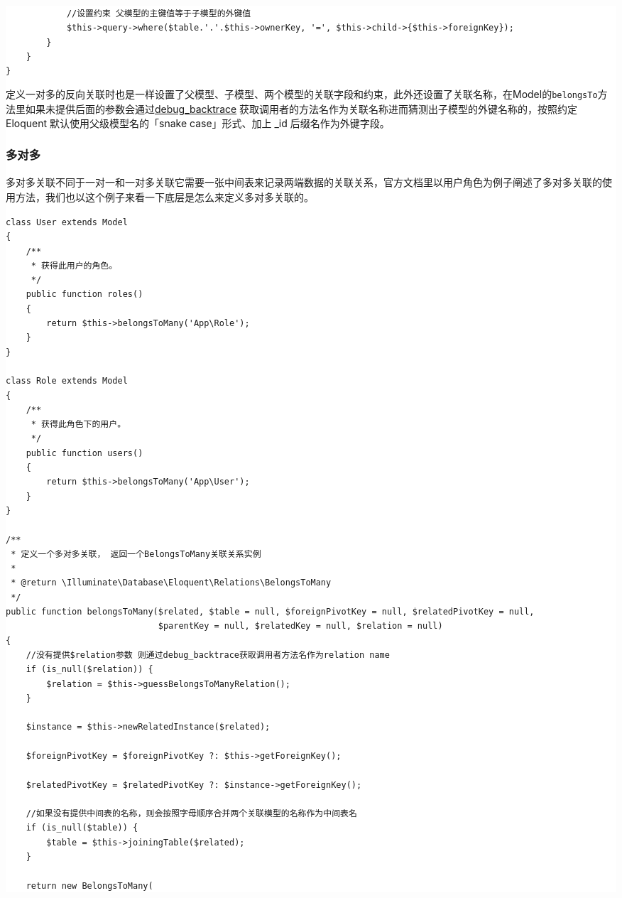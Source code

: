 ```
            //设置约束 父模型的主键值等于子模型的外键值
            $this->query->where($table.'.'.$this->ownerKey, '=', $this->child->{$this->foreignKey});
        }
    }
}
```

定义一对多的反向关联时也是一样设置了父模型、子模型、两个模型的关联字段和约束，此外还设置了关联名称，在Model的`belongsTo`方法里如果未提供后面的参数会通过[debug_backtrace](http://php.net/manual/zh/function.debug-backtrace.php) 获取调用者的方法名作为关联名称进而猜测出子模型的外键名称的，按照约定Eloquent 默认使用父级模型名的「snake case」形式、加上 _id 后缀名作为外键字段。

### 多对多
多对多关联不同于一对一和一对多关联它需要一张中间表来记录两端数据的关联关系，官方文档里以用户角色为例子阐述了多对多关联的使用方法，我们也以这个例子来看一下底层是怎么来定义多对多关联的。

```
class User extends Model
{
    /**
     * 获得此用户的角色。
     */
    public function roles()
    {
        return $this->belongsToMany('App\Role');
    }
}

class Role extends Model
{
    /**
     * 获得此角色下的用户。
     */
    public function users()
    {
        return $this->belongsToMany('App\User');
    }
}

/**
 * 定义一个多对多关联， 返回一个BelongsToMany关联关系实例
 *
 * @return \Illuminate\Database\Eloquent\Relations\BelongsToMany
 */
public function belongsToMany($related, $table = null, $foreignPivotKey = null, $relatedPivotKey = null,
                              $parentKey = null, $relatedKey = null, $relation = null)
{
    //没有提供$relation参数 则通过debug_backtrace获取调用者方法名作为relation name
    if (is_null($relation)) {
        $relation = $this->guessBelongsToManyRelation();
    }

    $instance = $this->newRelatedInstance($related);
		
    $foreignPivotKey = $foreignPivotKey ?: $this->getForeignKey();

    $relatedPivotKey = $relatedPivotKey ?: $instance->getForeignKey();

    //如果没有提供中间表的名称，则会按照字母顺序合并两个关联模型的名称作为中间表名
    if (is_null($table)) {
        $table = $this->joiningTable($related);
    }

    return new BelongsToMany(
```